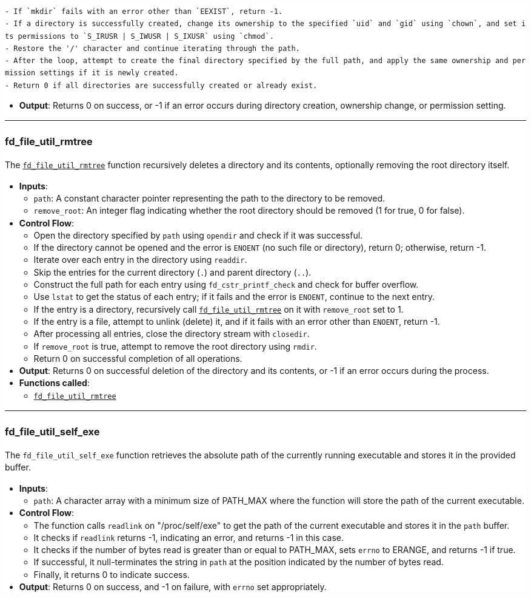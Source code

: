     - If `mkdir` fails with an error other than `EEXIST`, return -1.
    - If a directory is successfully created, change its ownership to the specified `uid` and `gid` using `chown`, and set its permissions to `S_IRUSR | S_IWUSR | S_IXUSR` using `chmod`.
    - Restore the '/' character and continue iterating through the path.
    - After the loop, attempt to create the final directory specified by the full path, and apply the same ownership and permission settings if it is newly created.
    - Return 0 if all directories are successfully created or already exist.
- **Output**: Returns 0 on success, or -1 if an error occurs during directory creation, ownership change, or permission setting.


---
### fd\_file\_util\_rmtree
The [`fd_file_util_rmtree`](#fd_file_util_rmtree) function recursively deletes a directory and its contents, optionally removing the root directory itself.
- **Inputs**:
    - `path`: A constant character pointer representing the path to the directory to be removed.
    - `remove_root`: An integer flag indicating whether the root directory should be removed (1 for true, 0 for false).
- **Control Flow**:
    - Open the directory specified by `path` using `opendir` and check if it was successful.
    - If the directory cannot be opened and the error is `ENOENT` (no such file or directory), return 0; otherwise, return -1.
    - Iterate over each entry in the directory using `readdir`.
    - Skip the entries for the current directory (`.`) and parent directory (`..`).
    - Construct the full path for each entry using `fd_cstr_printf_check` and check for buffer overflow.
    - Use `lstat` to get the status of each entry; if it fails and the error is `ENOENT`, continue to the next entry.
    - If the entry is a directory, recursively call [`fd_file_util_rmtree`](#fd_file_util_rmtree) on it with `remove_root` set to 1.
    - If the entry is a file, attempt to unlink (delete) it, and if it fails with an error other than `ENOENT`, return -1.
    - After processing all entries, close the directory stream with `closedir`.
    - If `remove_root` is true, attempt to remove the root directory using `rmdir`.
    - Return 0 on successful completion of all operations.
- **Output**: Returns 0 on successful deletion of the directory and its contents, or -1 if an error occurs during the process.
- **Functions called**:
    - [`fd_file_util_rmtree`](#fd_file_util_rmtree)


---
### fd\_file\_util\_self\_exe
The `fd_file_util_self_exe` function retrieves the absolute path of the currently running executable and stores it in the provided buffer.
- **Inputs**:
    - `path`: A character array with a minimum size of PATH_MAX where the function will store the path of the current executable.
- **Control Flow**:
    - The function calls `readlink` on "/proc/self/exe" to get the path of the current executable and stores it in the `path` buffer.
    - It checks if `readlink` returns -1, indicating an error, and returns -1 in this case.
    - It checks if the number of bytes read is greater than or equal to PATH_MAX, sets `errno` to ERANGE, and returns -1 if true.
    - If successful, it null-terminates the string in `path` at the position indicated by the number of bytes read.
    - Finally, it returns 0 to indicate success.
- **Output**: Returns 0 on success, and -1 on failure, with `errno` set appropriately.
